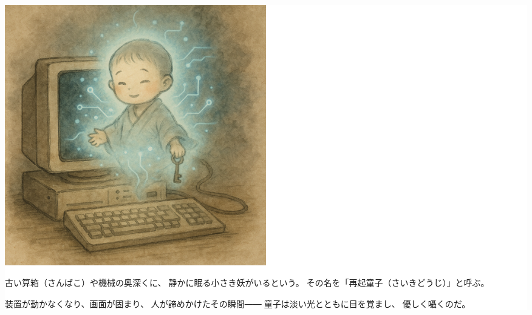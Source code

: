 <img alt="Saiki Dōji" src="pictures/Saikidouji.png" width="50%">

古い算箱（さんばこ）や機械の奥深くに、
静かに眠る小さき妖がいるという。
その名を「再起童子（さいきどうじ）」と呼ぶ。  

装置が動かなくなり、画面が固まり、
人が諦めかけたその瞬間――
童子は淡い光とともに目を覚まし、
優しく囁くのだ。  
